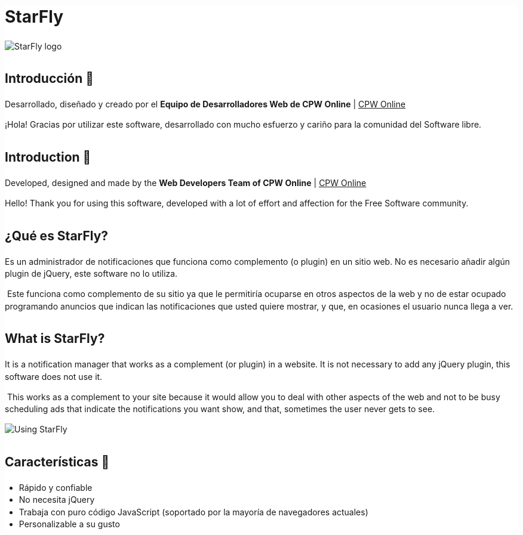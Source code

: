 # StarFly

![StarFly logo](https://www.dl.dropboxusercontent.com/s/8u8p7xahskok17p/StarFly_F-Trans.png)

## Introducción 🚀

Desarrollado, diseñado y creado por el **Equipo de Desarrolladores Web de CPW Online** | [CPW Online](https://github.com/cpwonline/)

¡Hola! Gracias por utilizar este software, desarrollado con mucho esfuerzo y cariño para la comunidad del Software libre.



## Introduction 🚀

Developed, designed and made by the **Web Developers Team of CPW Online** | [CPW Online](https://github.com/cpwonline/)

Hello! Thank you for using this software, developed with a lot of effort and affection for the Free Software community.



## ¿Qué es StarFly?

Es un administrador de notificaciones que funciona como complemento (o plugin) en un sitio web. No es necesario añadir algún plugin de jQuery, este software no lo utiliza.

​	Este funciona como complemento de su sitio ya que le permitiría ocuparse en otros aspectos de la web y no de estar ocupado programando anuncios que indican las notificaciones que usted quiere mostrar, y que, en ocasiones el usuario nunca llega a ver.



## What is StarFly?

It is a notification manager that works as a complement (or plugin) in a website. It is not necessary to add any jQuery plugin, this software does not use it.

​	This works as a complement to your site because it would allow you to deal with other aspects of the web and not to be busy scheduling ads that indicate the notifications you want show, and that, sometimes the user never gets to see.

![Using StarFly](https://www.dl.dropboxusercontent.com/s/3726x09jibbmn3u/browser-StarFly.png?dl=0)



## Características 🎁

* Rápido y confiable
* No necesita jQuery
* Trabaja con puro código JavaScript (soportado por la mayoría de navegadores actuales)
* Personalizable a su gusto
